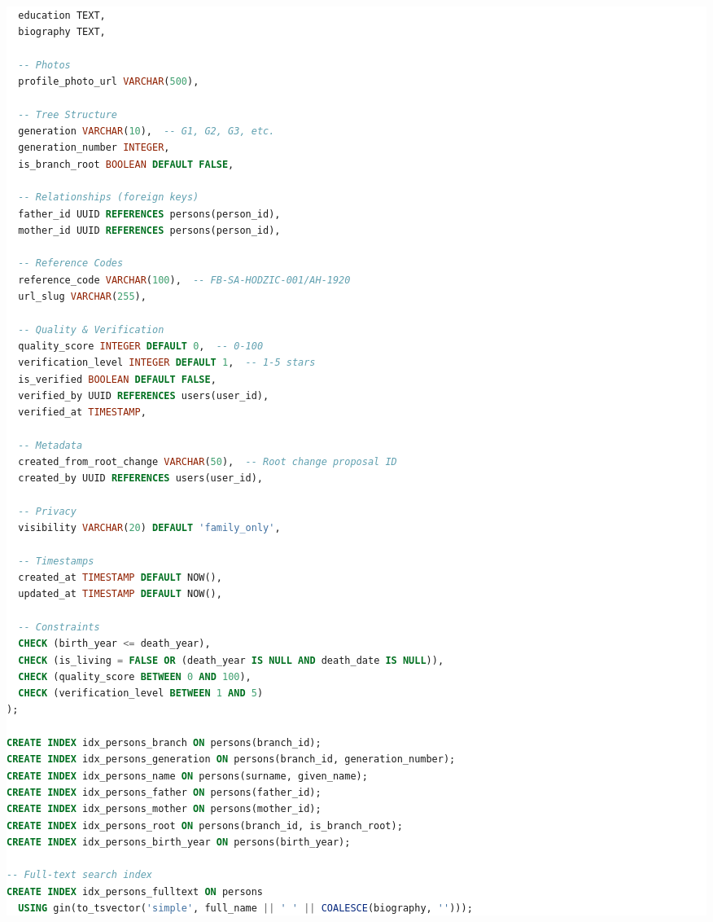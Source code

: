 ```sql
  education TEXT,
  biography TEXT,

  -- Photos
  profile_photo_url VARCHAR(500),

  -- Tree Structure
  generation VARCHAR(10),  -- G1, G2, G3, etc.
  generation_number INTEGER,
  is_branch_root BOOLEAN DEFAULT FALSE,

  -- Relationships (foreign keys)
  father_id UUID REFERENCES persons(person_id),
  mother_id UUID REFERENCES persons(person_id),

  -- Reference Codes
  reference_code VARCHAR(100),  -- FB-SA-HODZIC-001/AH-1920
  url_slug VARCHAR(255),

  -- Quality & Verification
  quality_score INTEGER DEFAULT 0,  -- 0-100
  verification_level INTEGER DEFAULT 1,  -- 1-5 stars
  is_verified BOOLEAN DEFAULT FALSE,
  verified_by UUID REFERENCES users(user_id),
  verified_at TIMESTAMP,

  -- Metadata
  created_from_root_change VARCHAR(50),  -- Root change proposal ID
  created_by UUID REFERENCES users(user_id),

  -- Privacy
  visibility VARCHAR(20) DEFAULT 'family_only',

  -- Timestamps
  created_at TIMESTAMP DEFAULT NOW(),
  updated_at TIMESTAMP DEFAULT NOW(),

  -- Constraints
  CHECK (birth_year <= death_year),
  CHECK (is_living = FALSE OR (death_year IS NULL AND death_date IS NULL)),
  CHECK (quality_score BETWEEN 0 AND 100),
  CHECK (verification_level BETWEEN 1 AND 5)
);

CREATE INDEX idx_persons_branch ON persons(branch_id);
CREATE INDEX idx_persons_generation ON persons(branch_id, generation_number);
CREATE INDEX idx_persons_name ON persons(surname, given_name);
CREATE INDEX idx_persons_father ON persons(father_id);
CREATE INDEX idx_persons_mother ON persons(mother_id);
CREATE INDEX idx_persons_root ON persons(branch_id, is_branch_root);
CREATE INDEX idx_persons_birth_year ON persons(birth_year);

-- Full-text search index
CREATE INDEX idx_persons_fulltext ON persons
  USING gin(to_tsvector('simple', full_name || ' ' || COALESCE(biography, '')));
```
